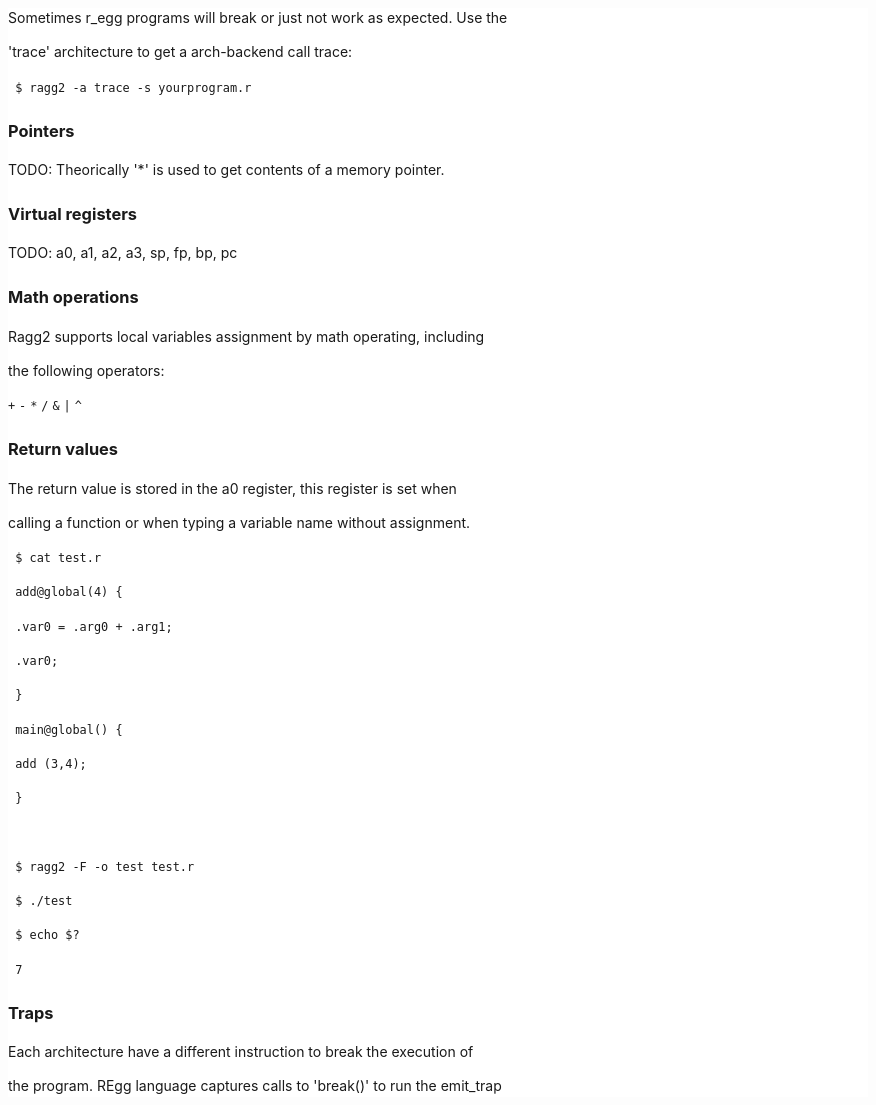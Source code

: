 Sometimes r\_egg programs will break or just not work as expected. Use the

'trace' architecture to get a arch-backend call trace:

` $ ragg2 -a trace -s yourprogram.r`

### Pointers

TODO: Theorically '\*' is used to get contents of a memory pointer.

### Virtual registers

TODO: a0, a1, a2, a3, sp, fp, bp, pc

### Math operations

Ragg2 supports local variables assignment by math operating, including

the following operators:

`+` `-` `*` `/` `&` `|` `^`

### Return values

The return value is stored in the a0 register, this register is set when

calling a function or when typing a variable name without assignment.



` $ cat test.r`

` add@global(4) {`

` .var0 = .arg0 + .arg1;`

` .var0;`

` }`

` main@global() {`

` add (3,4);`

` }`

`  
`

` $ ragg2 -F -o test test.r`

` $ ./test`

` $ echo $?`

` 7`

### Traps

Each architecture have a different instruction to break the execution of

the program. REgg language captures calls to 'break\(\)' to run the emit\_trap
